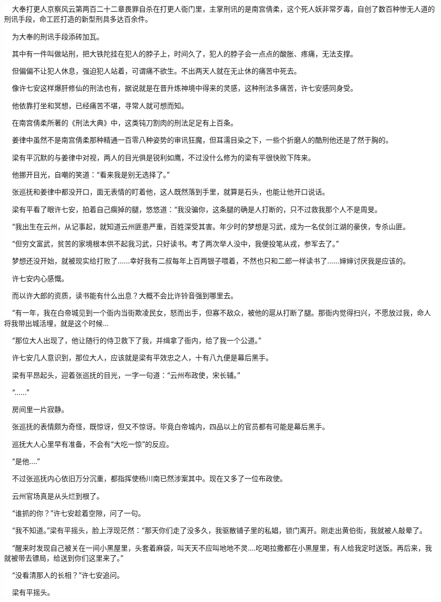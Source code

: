     大奉打更人京察风云第两百二十二章畏罪自杀在打更人衙门里，主掌刑讯的是南宫倩柔，这个死人妖非常歹毒，自创了数百种惨无人道的刑讯手段，命工匠打造的新型刑具多达百余件。

    为大奉的刑讯手段添砖加瓦。

    其中有一件叫做站刑，把大铁陀挂在犯人的脖子上，时间久了，犯人的脖子会一点点的酸胀、疼痛，无法支撑。

    但偏偏不让犯人休息，强迫犯人站着，可谓痛不欲生。不出两天人就在无止休的痛苦中死去。

    像许七安这样爆肝修仙的刑法也有，据说就是在晋升炼神境中得来的灵感，这种刑法多痛苦，许七安感同身受。

    他依靠打坐和冥想，已经痛苦不堪，寻常人就可想而知。

    在南宫倩柔所著的《刑法大典》中，这类钝刀割肉的刑法足足有上百条。

    姜律中虽然不是南宫倩柔那种精通一百零八种姿势的审讯狂魔，但耳濡目染之下，一些个折磨人的酷刑他还是了然于胸的。

    梁有平沉默的与姜律中对视，两人的目光俱是锐利如鹰，不过没什么修为的梁有平很快败下阵来。

    他挪开目光，自嘲的笑道：“看来我是别无选择了。”

    张巡抚和姜律中都没开口，面无表情的盯着他，这人既然落到手里，就算是石头，也能让他开口说话。

    梁有平看了眼许七安，拍着自己瘸掉的腿，悠悠道：“我没骗你，这条腿的确是人打断的，只不过救我那个人不是周旻。

    “我出生在云州，从记事起，就知道云州匪患严重，百姓深受其害。年少时的梦想是习武，成为一名仗剑江湖的豪侠，专杀山匪。

    “但穷文富武，贫苦的家境根本供不起我习武，只好读书。考了两次举人没中，我便投笔从戎，参军去了。”

    梦想还没开始，就被现实给打败了......幸好我有二叔每年上百两银子喂着，不然也只和二郎一样读书了......婶婶讨厌我是应该的。

    许七安内心感慨。

    而以许大郎的资质，读书能有什么出息？大概不会比许铃音强到哪里去。

    “有一年，我在白帝城见到一个衙内当街欺凌民女，怒而出手，但寡不敌众，被他的扈从打断了腿。那衙内觉得扫兴，不愿放过我，命人将我带出城活埋，就是这个时候...

    “那位大人出现了，他让随行的侍卫救下了我，并缉拿了衙内，给了我一个公道。”

    许七安几人意识到，那位大人，应该就是梁有平效忠之人，十有八九便是幕后黑手。

    梁有平昂起头，迎着张巡抚的目光，一字一句道：“云州布政使，宋长辅。”

    “......”

    房间里一片寂静。

    张巡抚的表情颇为奇怪，既惊讶，但又不惊讶。毕竟白帝城内，四品以上的官员都有可能是幕后黑手。

    巡抚大人心里早有准备，不会有“大吃一惊”的反应。

    “是他....”

    不过张巡抚内心依旧万分沉重，都指挥使杨川南已然涉案其中。现在又多了一位布政使。

    云州官场真是从头烂到根了。

    “谁抓的你？”许七安趁着空隙，问了一句。

    “我不知道。”梁有平摇头，脸上浮现茫然：“那天你们走了没多久，我驱散铺子里的私娼，锁门离开。刚走出黄伯街，我就被人敲晕了。

    “醒来时发现自己被关在一间小黑屋里，头套着麻袋，叫天天不应叫地地不灵....吃喝拉撒都在小黑屋里，有人给我定时送饭。再后来，我就被带去镖局，给送到你们这里来了。”

    “没看清那人的长相？”许七安追问。

    梁有平摇头。
